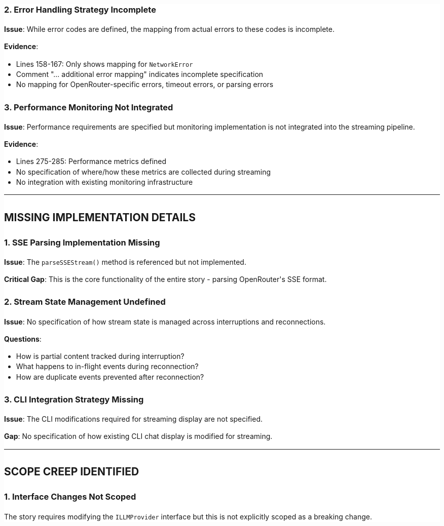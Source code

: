 ### 2. **Error Handling Strategy Incomplete**

**Issue**: While error codes are defined, the mapping from actual errors to these codes is incomplete.

**Evidence**:
- Lines 158-167: Only shows mapping for `NetworkError` 
- Comment "... additional error mapping" indicates incomplete specification
- No mapping for OpenRouter-specific errors, timeout errors, or parsing errors

### 3. **Performance Monitoring Not Integrated**

**Issue**: Performance requirements are specified but monitoring implementation is not integrated into the streaming pipeline.

**Evidence**:
- Lines 275-285: Performance metrics defined
- No specification of where/how these metrics are collected during streaming
- No integration with existing monitoring infrastructure

---

## MISSING IMPLEMENTATION DETAILS

### 1. **SSE Parsing Implementation Missing**

**Issue**: The `parseSSEStream()` method is referenced but not implemented.

**Critical Gap**: This is the core functionality of the entire story - parsing OpenRouter's SSE format.

### 2. **Stream State Management Undefined**

**Issue**: No specification of how stream state is managed across interruptions and reconnections.

**Questions**:
- How is partial content tracked during interruption?
- What happens to in-flight events during reconnection?
- How are duplicate events prevented after reconnection?

### 3. **CLI Integration Strategy Missing**

**Issue**: The CLI modifications required for streaming display are not specified.

**Gap**: No specification of how existing CLI chat display is modified for streaming.

---

## SCOPE CREEP IDENTIFIED

### 1. **Interface Changes Not Scoped**

The story requires modifying the `ILLMProvider` interface but this is not explicitly scoped as a breaking change.
